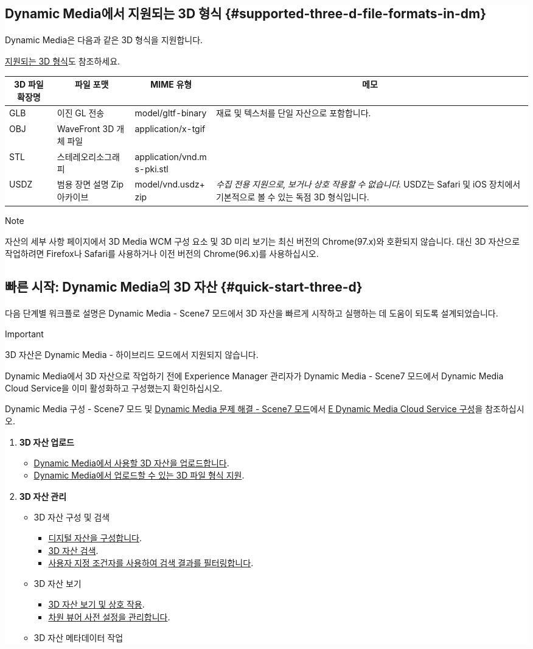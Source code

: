 

## Dynamic Media에서 지원되는 3D 형식 {#supported-three-d-file-formats-in-dm}

Dynamic Media은 다음과 같은 3D 형식을 지원합니다.

[지원되는 3D 형식](/help/assets/assets-formats.md)도 참조하세요.

| 3D 파일 확장명 | 파일 포맷 | MIME 유형 | 메모 |
|---|---|---|---|
| GLB | 이진 GL 전송 | model/gltf-binary | 재료 및 텍스처를 단일 자산으로 포함합니다. |
| OBJ | WaveFront 3D 개체 파일 | application/x-tgif |  |
| STL | 스테레오리소그래피 | application/vnd.ms-pki.stl |  |
| USDZ | 범용 장면 설명 Zip 아카이브 | model/vnd.usdz+zip | *수집 전용 지원으로, 보거나 상호 작용할 수 없습니다.* USDZ는 Safari 및 iOS 장치에서 기본적으로 볼 수 있는 독점 3D 형식입니다. |

>[!NOTE]
>
>자산의 세부 사항 페이지에서 3D Media WCM 구성 요소 및 3D 미리 보기는 최신 버전의 Chrome(97.x)와 호환되지 않습니다. 대신 3D 자산으로 작업하려면 Firefox나 Safari를 사용하거나 이전 버전의 Chrome(96.x)를 사용하십시오.

## 빠른 시작: Dynamic Media의 3D 자산 {#quick-start-three-d}

다음 단계별 워크플로 설명은 Dynamic Media - Scene7 모드에서 3D 자산을 빠르게 시작하고 실행하는 데 도움이 되도록 설계되었습니다.

>[!IMPORTANT]
>
>3D 자산은 Dynamic Media - 하이브리드 모드에서 지원되지 않습니다.

Dynamic Media에서 3D 자산으로 작업하기 전에 Experience Manager 관리자가 Dynamic Media - Scene7 모드에서 Dynamic Media Cloud Service을 이미 활성화하고 구성했는지 확인하십시오.

Dynamic Media 구성 - Scene7 모드 및 [Dynamic Media 문제 해결 - Scene7 모드](/help/assets/troubleshoot-dms7.md)에서 [E Dynamic Media Cloud Service 구성](/help/assets/config-dms7.md#configuring-dynamic-media-cloud-services)을 참조하십시오.

1. **3D 자산 업로드**

   * [Dynamic Media에서 사용할 3D 자산을 업로드합니다](/help/assets/manage-assets.md#uploading-assets).
   * [Dynamic Media에서 업로드할 수 있는 3D 파일 형식 지원](#supported-three-d-file-formats-in-dm).

1. **3D 자산 관리**

   * 3D 자산 구성 및 검색

      * [디지털 자산을 구성합니다](/help/assets/organize-assets.md#organize-digital-assets).
      * [3D 자산 검색](/help/assets/search-assets.md).
      * [사용자 지정 조건자를 사용하여 검색 결과를 필터링합니다](/help/assets/search-assets.md#custompredicates).

   * 3D 자산 보기

      * [3D 자산 보기 및 상호 작용](#viewing-three-d-assets).
      * [차원 뷰어 사전 설정을 관리합니다](/help/assets/managing-viewer-presets.md).

   * 3D 자산 메타데이터 작업
